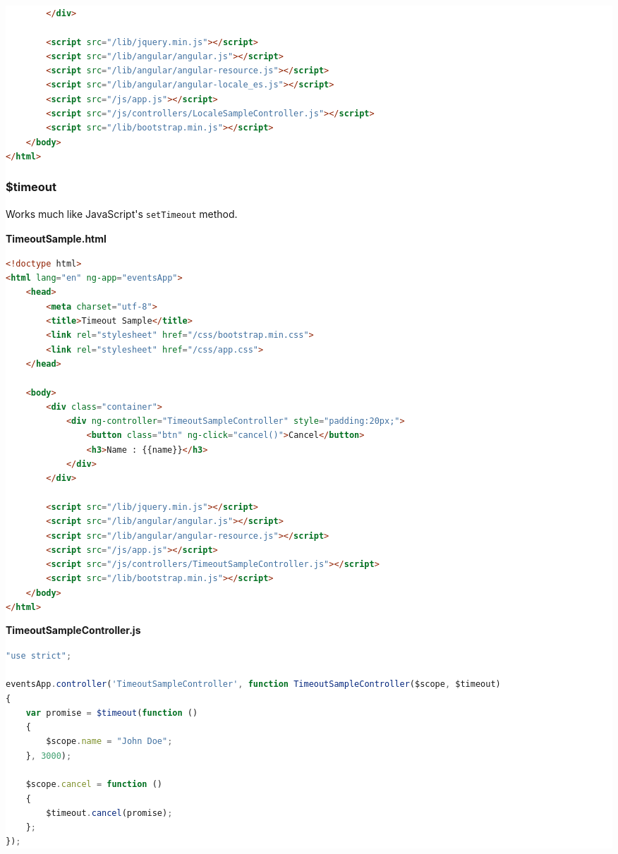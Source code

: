 ```html
        </div>

        <script src="/lib/jquery.min.js"></script>
        <script src="/lib/angular/angular.js"></script>
        <script src="/lib/angular/angular-resource.js"></script>
		<script src="/lib/angular/angular-locale_es.js"></script>
        <script src="/js/app.js"></script>
        <script src="/js/controllers/LocaleSampleController.js"></script>
        <script src="/lib/bootstrap.min.js"></script>
    </body>
</html>
```

### $timeout ###

Works much like JavaScript's `setTimeout` method.

**TimeoutSample.html**

```html
<!doctype html>
<html lang="en" ng-app="eventsApp">
    <head>
        <meta charset="utf-8">
        <title>Timeout Sample</title>
        <link rel="stylesheet" href="/css/bootstrap.min.css">
        <link rel="stylesheet" href="/css/app.css">
    </head>

    <body>
        <div class="container">
            <div ng-controller="TimeoutSampleController" style="padding:20px;">
				<button class="btn" ng-click="cancel()">Cancel</button>
                <h3>Name : {{name}}</h3>
            </div>
        </div>

        <script src="/lib/jquery.min.js"></script>
        <script src="/lib/angular/angular.js"></script>
        <script src="/lib/angular/angular-resource.js"></script>
        <script src="/js/app.js"></script>
        <script src="/js/controllers/TimeoutSampleController.js"></script>
        <script src="/lib/bootstrap.min.js"></script>
    </body>
</html>
```

**TimeoutSampleController.js**

```javascript
"use strict";

eventsApp.controller('TimeoutSampleController', function TimeoutSampleController($scope, $timeout)
{
    var promise = $timeout(function ()
    {
        $scope.name = "John Doe";
    }, 3000);

	$scope.cancel = function ()
	{
		$timeout.cancel(promise);
	};
});
```
